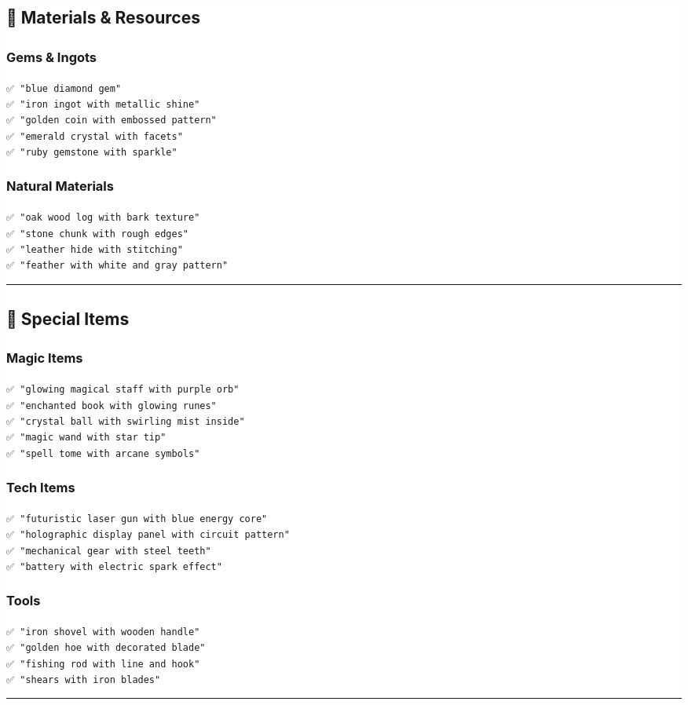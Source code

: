 
## 💎 Materials & Resources

### Gems & Ingots

```txt
✅ "blue diamond gem"
✅ "iron ingot with metallic shine"
✅ "golden coin with embossed pattern"
✅ "emerald crystal with facets"
✅ "ruby gemstone with sparkle"
```

### Natural Materials

```txt
✅ "oak wood log with bark texture"
✅ "stone chunk with rough edges"
✅ "leather hide with stitching"
✅ "feather with white and gray pattern"
```

---

## 🎨 Special Items

### Magic Items

```txt
✅ "glowing magical staff with purple orb"
✅ "enchanted book with glowing runes"
✅ "crystal ball with swirling mist inside"
✅ "magic wand with star tip"
✅ "spell tome with arcane symbols"
```

### Tech Items

```txt
✅ "futuristic laser gun with blue energy core"
✅ "holographic display panel with circuit pattern"
✅ "mechanical gear with steel teeth"
✅ "battery with electric spark effect"
```

### Tools

```txt
✅ "iron shovel with wooden handle"
✅ "golden hoe with decorated blade"
✅ "fishing rod with line and hook"
✅ "shears with iron blades"
```

---